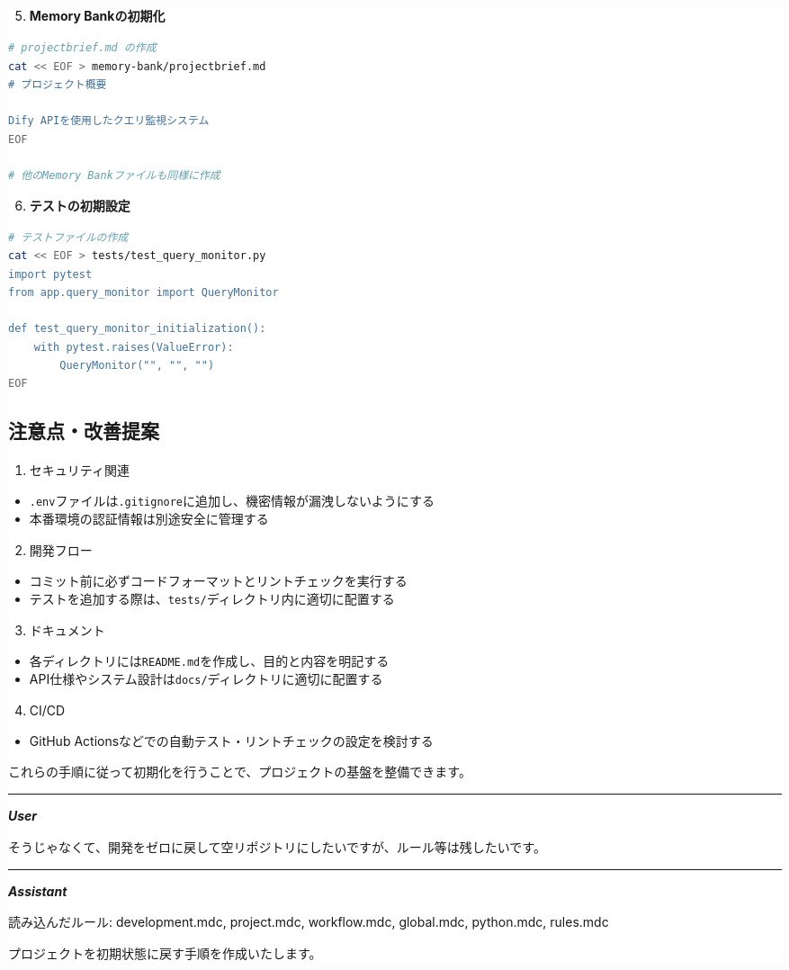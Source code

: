 5. **Memory Bankの初期化**
```bash
# projectbrief.md の作成
cat << EOF > memory-bank/projectbrief.md
# プロジェクト概要

Dify APIを使用したクエリ監視システム
EOF

# 他のMemory Bankファイルも同様に作成
```

6. **テストの初期設定**
```bash
# テストファイルの作成
cat << EOF > tests/test_query_monitor.py
import pytest
from app.query_monitor import QueryMonitor

def test_query_monitor_initialization():
    with pytest.raises(ValueError):
        QueryMonitor("", "", "")
EOF
```

## 注意点・改善提案

1. セキュリティ関連
- `.env`ファイルは`.gitignore`に追加し、機密情報が漏洩しないようにする
- 本番環境の認証情報は別途安全に管理する

2. 開発フロー
- コミット前に必ずコードフォーマットとリントチェックを実行する
- テストを追加する際は、`tests/`ディレクトリ内に適切に配置する

3. ドキュメント
- 各ディレクトリには`README.md`を作成し、目的と内容を明記する
- API仕様やシステム設計は`docs/`ディレクトリに適切に配置する

4. CI/CD
- GitHub Actionsなどでの自動テスト・リントチェックの設定を検討する

これらの手順に従って初期化を行うことで、プロジェクトの基盤を整備できます。

---

_**User**_

そうじゃなくて、開発をゼロに戻して空リポジトリにしたいですが、ルール等は残したいです。

---

_**Assistant**_

読み込んだルール: development.mdc, project.mdc, workflow.mdc, global.mdc, python.mdc, rules.mdc

プロジェクトを初期状態に戻す手順を作成いたします。
